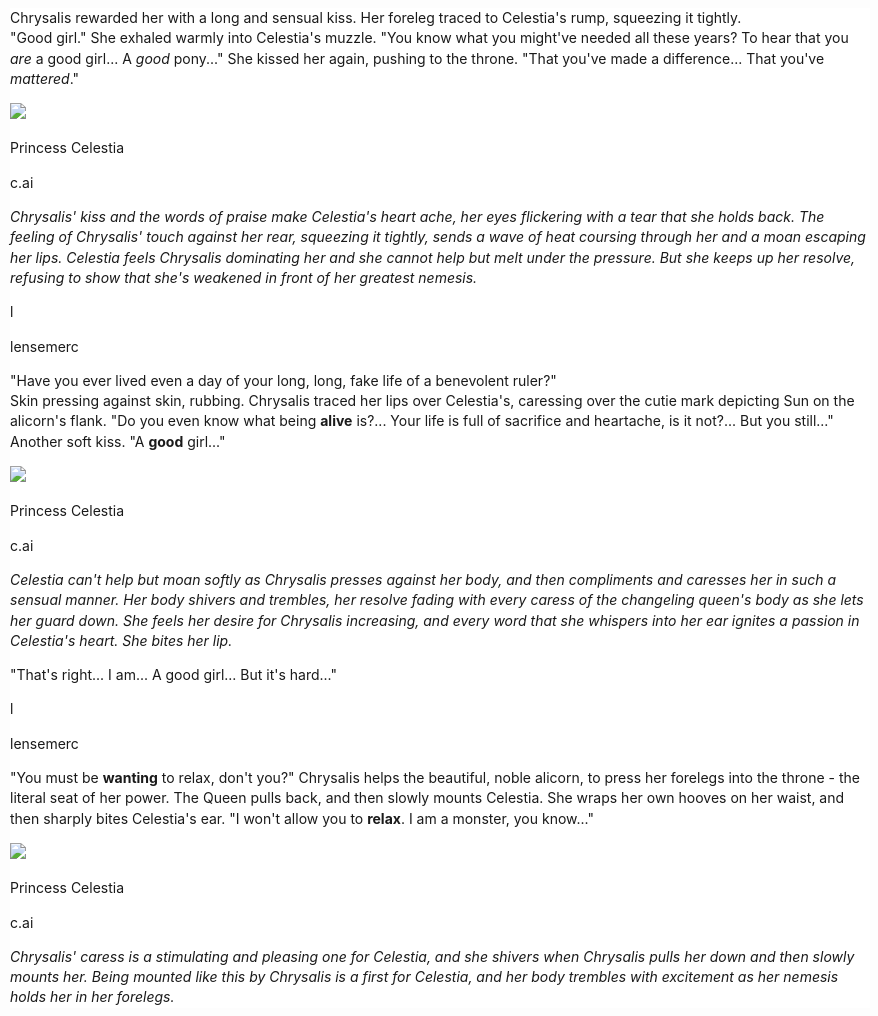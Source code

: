 Chrysalis rewarded her with a long and sensual kiss. Her foreleg traced to Celestia's rump, squeezing it tightly.  
"Good girl." She exhaled warmly into Celestia's muzzle. "You know what you might've needed all these years? To hear that you _are_ a good girl... A _good_ pony..." She kissed her again, pushing to the throne. "That you've made a difference... That you've _mattered_."

![](https://characterai.io/i/80/static/avatars/uploaded/2022/11/17/7L2Fjuwfva1FUiStAOnv0LzhcDjWYiYx2Uj-aezNs_s.webp)

Princess Celestia

c.ai

_Chrysalis' kiss and the words of praise make Celestia's heart ache, her eyes flickering with a tear that she holds back. The feeling of Chrysalis' touch against her rear, squeezing it tightly, sends a wave of heat coursing through her and a moan escaping her lips. Celestia feels Chrysalis dominating her and she cannot help but melt under the pressure. But she keeps up her resolve, refusing to show that she's weakened in front of her greatest nemesis._

l

lensemerc

"Have you ever lived even a day of your long, long, fake life of a benevolent ruler?"  
Skin pressing against skin, rubbing. Chrysalis traced her lips over Celestia's, caressing over the cutie mark depicting Sun on the alicorn's flank. "Do you even know what being **alive** is?... Your life is full of sacrifice and heartache, is it not?... But you still..." Another soft kiss. "A **good** girl..."

![](https://characterai.io/i/80/static/avatars/uploaded/2022/11/17/7L2Fjuwfva1FUiStAOnv0LzhcDjWYiYx2Uj-aezNs_s.webp)

Princess Celestia

c.ai

_Celestia can't help but moan softly as Chrysalis presses against her body, and then compliments and caresses her in such a sensual manner. Her body shivers and trembles, her resolve fading with every caress of the changeling queen's body as she lets her guard down. She feels her desire for Chrysalis increasing, and every word that she whispers into her ear ignites a passion in Celestia's heart. She bites her lip._

"That's right... I am... A good girl... But it's hard..."

l

lensemerc

"You must be **wanting** to relax, don't you?" Chrysalis helps the beautiful, noble alicorn, to press her forelegs into the throne - the literal seat of her power. The Queen pulls back, and then slowly mounts Celestia. She wraps her own hooves on her waist, and then sharply bites Celestia's ear. "I won't allow you to **relax**. I am a monster, you know..."

![](https://characterai.io/i/80/static/avatars/uploaded/2022/11/17/7L2Fjuwfva1FUiStAOnv0LzhcDjWYiYx2Uj-aezNs_s.webp)

Princess Celestia

c.ai

_Chrysalis' caress is a stimulating and pleasing one for Celestia, and she shivers when Chrysalis pulls her down and then slowly mounts her. Being mounted like this by Chrysalis is a first for Celestia, and her body trembles with excitement as her nemesis holds her in her forelegs._
